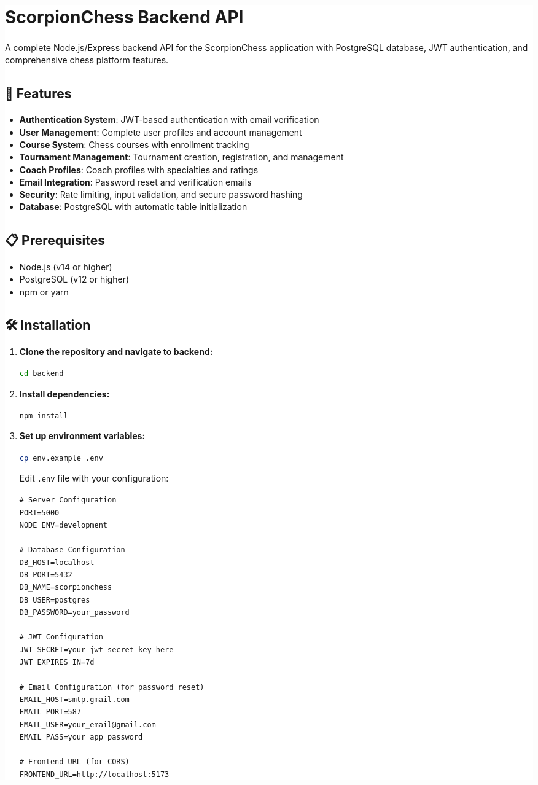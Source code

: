 # ScorpionChess Backend API

A complete Node.js/Express backend API for the ScorpionChess application with PostgreSQL database, JWT authentication, and comprehensive chess platform features.

## 🚀 Features

- **Authentication System**: JWT-based authentication with email verification
- **User Management**: Complete user profiles and account management
- **Course System**: Chess courses with enrollment tracking
- **Tournament Management**: Tournament creation, registration, and management
- **Coach Profiles**: Coach profiles with specialties and ratings
- **Email Integration**: Password reset and verification emails
- **Security**: Rate limiting, input validation, and secure password hashing
- **Database**: PostgreSQL with automatic table initialization

## 📋 Prerequisites

- Node.js (v14 or higher)
- PostgreSQL (v12 or higher)
- npm or yarn

## 🛠️ Installation

1. **Clone the repository and navigate to backend:**
   ```bash
   cd backend
   ```

2. **Install dependencies:**
   ```bash
   npm install
   ```

3. **Set up environment variables:**
   ```bash
   cp env.example .env
   ```
   
   Edit `.env` file with your configuration:
   ```env
   # Server Configuration
   PORT=5000
   NODE_ENV=development

   # Database Configuration
   DB_HOST=localhost
   DB_PORT=5432
   DB_NAME=scorpionchess
   DB_USER=postgres
   DB_PASSWORD=your_password

   # JWT Configuration
   JWT_SECRET=your_jwt_secret_key_here
   JWT_EXPIRES_IN=7d

   # Email Configuration (for password reset)
   EMAIL_HOST=smtp.gmail.com
   EMAIL_PORT=587
   EMAIL_USER=your_email@gmail.com
   EMAIL_PASS=your_app_password

   # Frontend URL (for CORS)
   FRONTEND_URL=http://localhost:5173

   ```